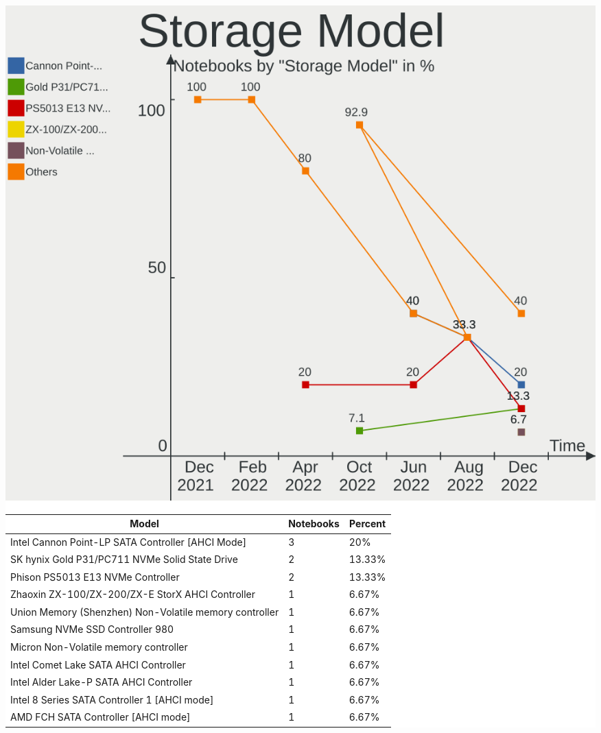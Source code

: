 ![Storage Model](./images/line_chart/storage_model.svg)

| Model                                                  | Notebooks | Percent |
|--------------------------------------------------------|-----------|---------|
| Intel Cannon Point-LP SATA Controller [AHCI Mode]      | 3         | 20%     |
| SK hynix Gold P31/PC711 NVMe Solid State Drive         | 2         | 13.33%  |
| Phison PS5013 E13 NVMe Controller                      | 2         | 13.33%  |
| Zhaoxin ZX-100/ZX-200/ZX-E StorX AHCI Controller       | 1         | 6.67%   |
| Union Memory (Shenzhen) Non-Volatile memory controller | 1         | 6.67%   |
| Samsung NVMe SSD Controller 980                        | 1         | 6.67%   |
| Micron Non-Volatile memory controller                  | 1         | 6.67%   |
| Intel Comet Lake SATA AHCI Controller                  | 1         | 6.67%   |
| Intel Alder Lake-P SATA AHCI Controller                | 1         | 6.67%   |
| Intel 8 Series SATA Controller 1 [AHCI mode]           | 1         | 6.67%   |
| AMD FCH SATA Controller [AHCI mode]                    | 1         | 6.67%   |
